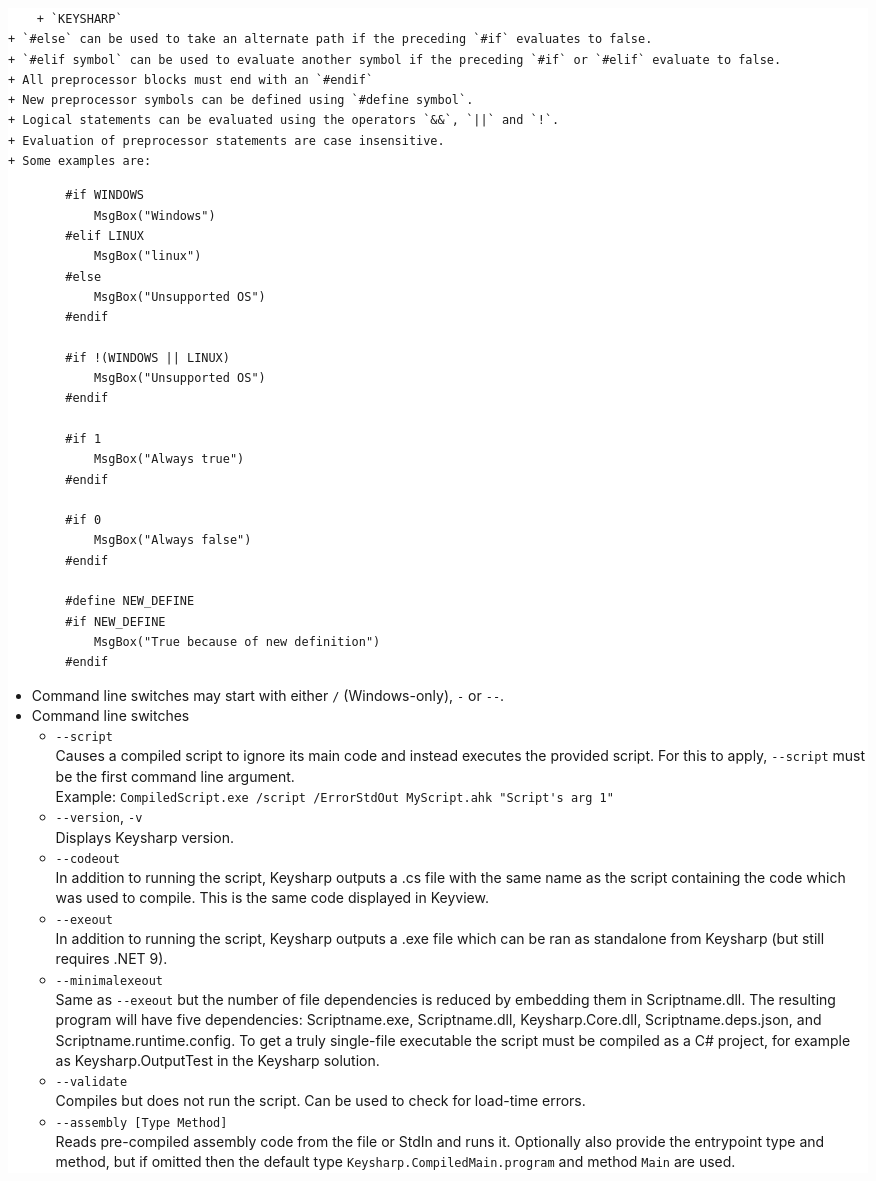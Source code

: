 		+ `KEYSHARP`
	+ `#else` can be used to take an alternate path if the preceding `#if` evaluates to false.
	+ `#elif symbol` can be used to evaluate another symbol if the preceding `#if` or `#elif` evaluate to false.
	+ All preprocessor blocks must end with an `#endif`
	+ New preprocessor symbols can be defined using `#define symbol`.
	+ Logical statements can be evaluated using the operators `&&`, `||` and `!`.
	+ Evaluation of preprocessor statements are case insensitive.
	+ Some examples are:
```
		#if WINDOWS
			MsgBox("Windows")
		#elif LINUX
			MsgBox("linux")
		#else
			MsgBox("Unsupported OS")
		#endif
		
		#if !(WINDOWS || LINUX)
			MsgBox("Unsupported OS")
		#endif
		
		#if 1
			MsgBox("Always true")
		#endif
		
		#if 0
			MsgBox("Always false")
		#endif
		
		#define NEW_DEFINE
		#if NEW_DEFINE
			MsgBox("True because of new definition")
		#endif
```
* Command line switches may start with either `/` (Windows-only), `-` or `--`. 
* Command line switches
    - `--script`    
	  Causes a compiled script to ignore its main code and instead executes the provided script. For this to apply, `--script` must be the first command line argument.    
	  Example: `CompiledScript.exe /script /ErrorStdOut MyScript.ahk "Script's arg 1"`
	- `--version`, `-v`  
	  Displays Keysharp version.
	- `--codeout`  
	  In addition to running the script, Keysharp outputs a .cs file with the same name as the script containing the code which was used to compile. This is the same code displayed in Keyview. 
	- `--exeout`  
	  In addition to running the script, Keysharp outputs a .exe file which can be ran as standalone from Keysharp (but still requires .NET 9).
	- `--minimalexeout`    
	  Same as `--exeout` but the number of file dependencies is reduced by embedding them in Scriptname.dll. The resulting program will have five dependencies: Scriptname.exe, Scriptname.dll, Keysharp.Core.dll, Scriptname.deps.json, and Scriptname.runtime.config. To get a truly single-file executable the script must be compiled as a C# project, for example as Keysharp.OutputTest in the Keysharp solution.
	- `--validate`  
	  Compiles but does not run the script. Can be used to check for load-time errors.
	- `--assembly [Type Method]`  
	  Reads pre-compiled assembly code from the file or StdIn and runs it. Optionally also provide the entrypoint type and method, but if omitted then the default type `Keysharp.CompiledMain.program` and method `Main` are used.
	